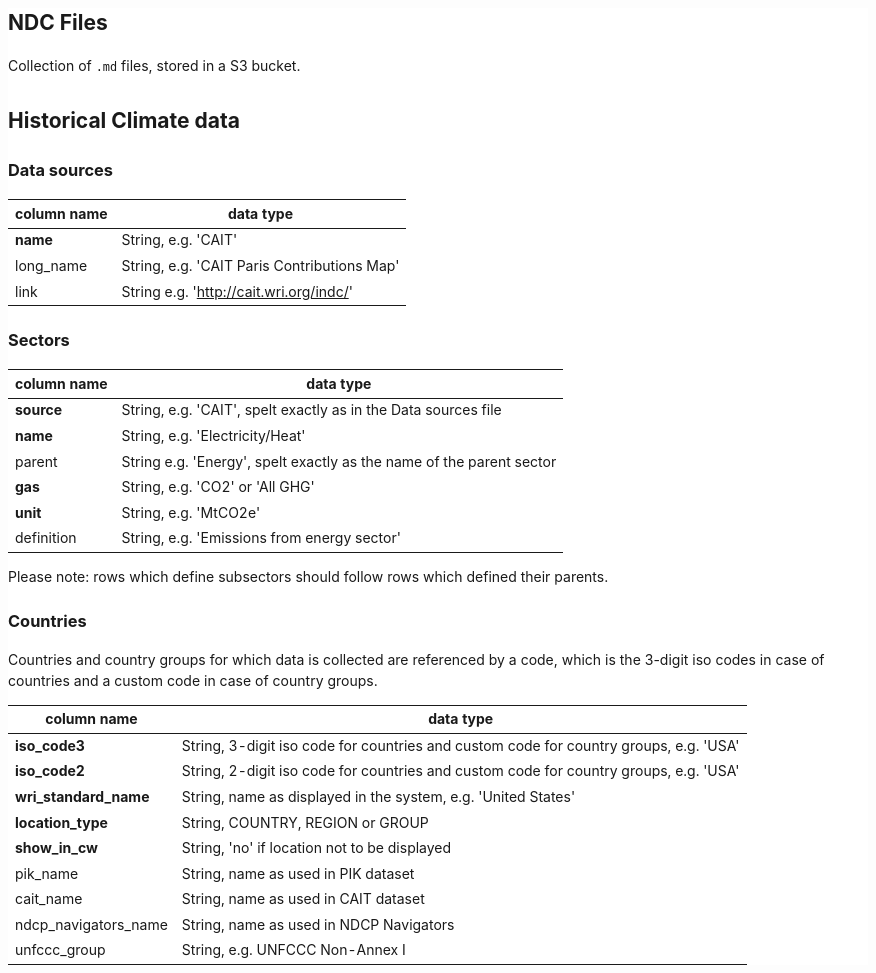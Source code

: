 ## NDC Files

Collection of `.md` files, stored in a S3 bucket.

## Historical Climate data

### Data sources
| column name | data type |
| ---| --|
|  **name** | String, e.g. 'CAIT'  |
| long_name| String, e.g. 'CAIT Paris Contributions Map' |
| link | String e.g. 'http://cait.wri.org/indc/' |

### Sectors
| column name | data type |
| ---| --|
| **source** | String, e.g. 'CAIT', spelt exactly as in the Data sources file  |
| **name** | String, e.g. 'Electricity/Heat' |
| parent | String e.g. 'Energy', spelt exactly as the name of the parent sector |
| **gas** | String, e.g. 'CO2' or 'All GHG' |
| **unit** | String, e.g. 'MtCO2e' |
| definition | String, e.g. 'Emissions from energy sector' |

Please note: rows which define subsectors should follow rows which defined their parents.

### Countries

Countries and country groups for which data is collected are referenced by a code, which is the 3-digit iso codes in case of countries and a custom code in case of country groups.

| column name | data type |
| ---| --|
| **iso_code3** | String, 3-digit iso code for countries and custom code for country groups, e.g. 'USA'  |
| **iso_code2** | String, 2-digit iso code for countries and custom code for country groups, e.g. 'USA'  |
| **wri_standard_name** | String, name as displayed in the system, e.g. 'United States' |
| **location_type** | String, COUNTRY, REGION or GROUP |
| **show_in_cw** | String, 'no' if location not to be displayed |
| pik_name | String, name as used in PIK dataset|
| cait_name | String, name as used in CAIT dataset|
| ndcp_navigators_name | String, name as used in NDCP Navigators |
| unfccc_group | String, e.g. UNFCCC Non-Annex I |
